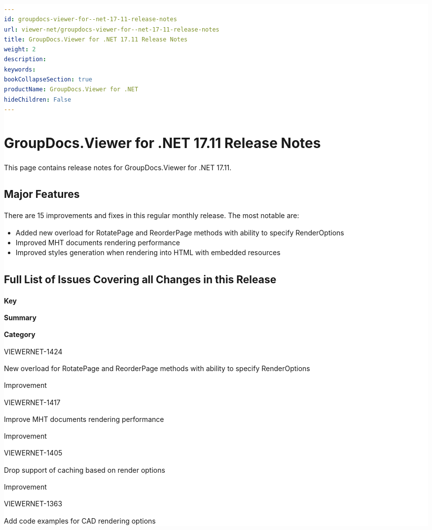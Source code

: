 ```yaml
---
id: groupdocs-viewer-for--net-17-11-release-notes
url: viewer-net/groupdocs-viewer-for--net-17-11-release-notes
title: GroupDocs.Viewer for .NET 17.11 Release Notes
weight: 2
description: 
keywords: 
bookCollapseSection: true
productName: GroupDocs.Viewer for .NET
hideChildren: False
---
```


# GroupDocs.Viewer for .NET 17.11 Release Notes


This page contains release notes for GroupDocs.Viewer for .NET 17.11.

## Major Features

There are 15 improvements and fixes in this regular monthly release. The most notable are:

*   Added new overload for RotatePage and ReorderPage methods with ability to specify RenderOptions
*   Improved MHT documents rendering performance
*   Improved styles generation when rendering into HTML with embedded resources

## Full List of Issues Covering all Changes in this Release

**Key**

**Summary**

**Category**

VIEWERNET-1424

New overload for RotatePage and ReorderPage methods with ability to specify RenderOptions

Improvement

VIEWERNET-1417

Improve MHT documents rendering performance

Improvement

VIEWERNET-1405

Drop support of caching based on render options

Improvement

VIEWERNET-1363

Add code examples for CAD rendering options
